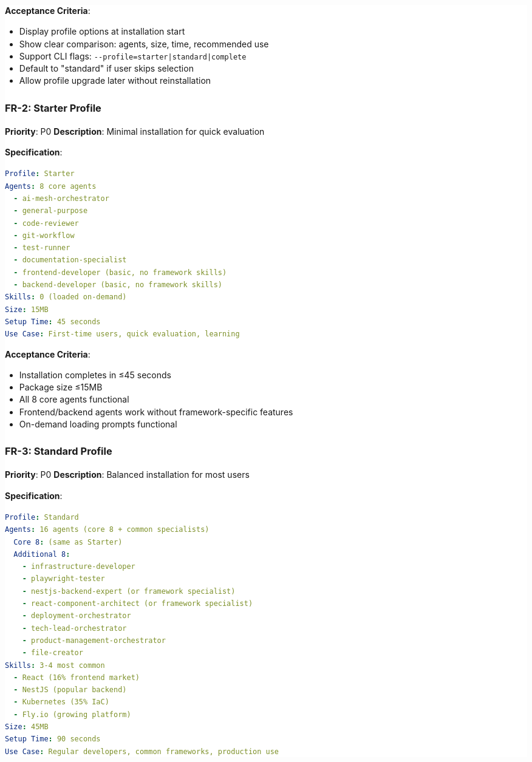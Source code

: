 **Acceptance Criteria**:
- Display profile options at installation start
- Show clear comparison: agents, size, time, recommended use
- Support CLI flags: `--profile=starter|standard|complete`
- Default to "standard" if user skips selection
- Allow profile upgrade later without reinstallation

### FR-2: Starter Profile
**Priority**: P0
**Description**: Minimal installation for quick evaluation

**Specification**:
```yaml
Profile: Starter
Agents: 8 core agents
  - ai-mesh-orchestrator
  - general-purpose
  - code-reviewer
  - git-workflow
  - test-runner
  - documentation-specialist
  - frontend-developer (basic, no framework skills)
  - backend-developer (basic, no framework skills)
Skills: 0 (loaded on-demand)
Size: 15MB
Setup Time: 45 seconds
Use Case: First-time users, quick evaluation, learning
```

**Acceptance Criteria**:
- Installation completes in ≤45 seconds
- Package size ≤15MB
- All 8 core agents functional
- Frontend/backend agents work without framework-specific features
- On-demand loading prompts functional

### FR-3: Standard Profile
**Priority**: P0
**Description**: Balanced installation for most users

**Specification**:
```yaml
Profile: Standard
Agents: 16 agents (core 8 + common specialists)
  Core 8: (same as Starter)
  Additional 8:
    - infrastructure-developer
    - playwright-tester
    - nestjs-backend-expert (or framework specialist)
    - react-component-architect (or framework specialist)
    - deployment-orchestrator
    - tech-lead-orchestrator
    - product-management-orchestrator
    - file-creator
Skills: 3-4 most common
  - React (16% frontend market)
  - NestJS (popular backend)
  - Kubernetes (35% IaC)
  - Fly.io (growing platform)
Size: 45MB
Setup Time: 90 seconds
Use Case: Regular developers, common frameworks, production use
```
